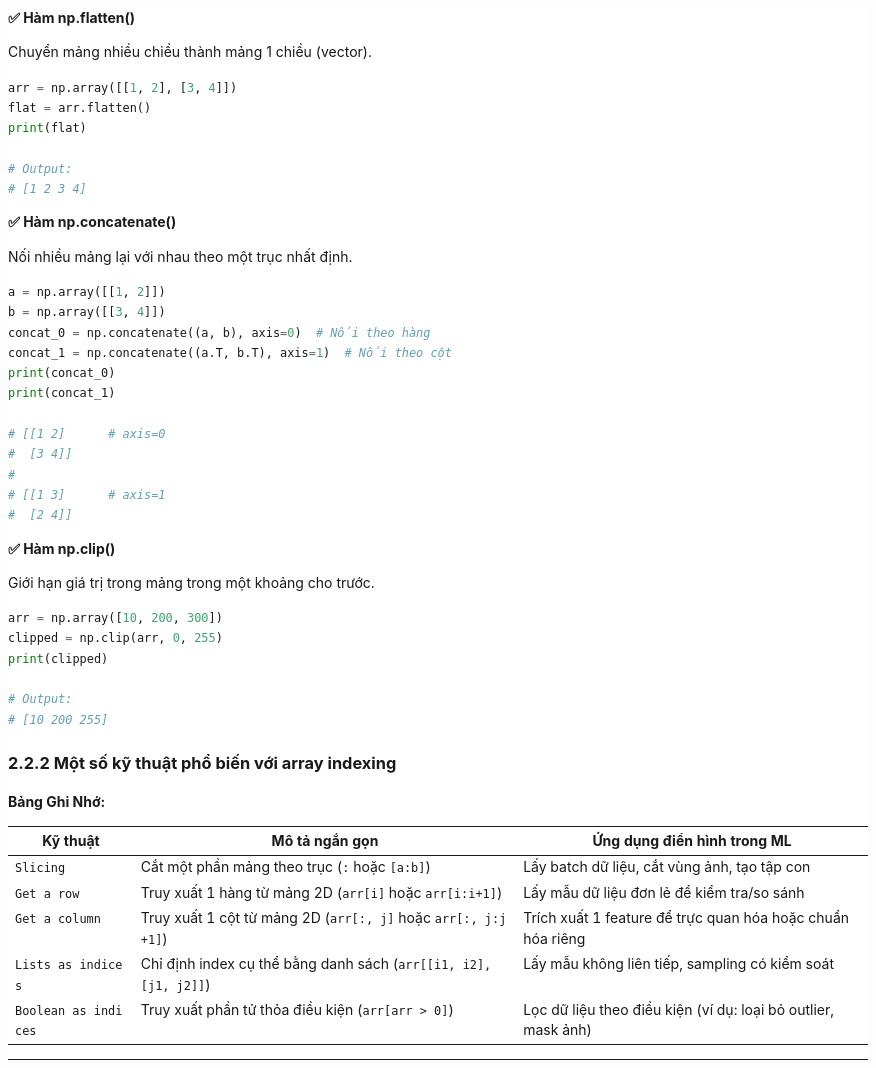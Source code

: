 **✅ Hàm np.flatten()**

Chuyển mảng nhiều chiều thành mảng 1 chiều (vector).

```python
arr = np.array([[1, 2], [3, 4]])
flat = arr.flatten()
print(flat)

# Output: 
# [1 2 3 4]
```

**✅ Hàm np.concatenate()**

Nối nhiều mảng lại với nhau theo một trục nhất định.

```python
a = np.array([[1, 2]])
b = np.array([[3, 4]])
concat_0 = np.concatenate((a, b), axis=0)  # Nối theo hàng
concat_1 = np.concatenate((a.T, b.T), axis=1)  # Nối theo cột
print(concat_0)
print(concat_1)

# [[1 2]      # axis=0
#  [3 4]]     
# 
# [[1 3]      # axis=1
#  [2 4]]     
```

**✅ Hàm np.clip()**

Giới hạn giá trị trong mảng trong một khoảng cho trước.
```python
arr = np.array([10, 200, 300])
clipped = np.clip(arr, 0, 255)
print(clipped)

# Output: 
# [10 200 255]

```


### 2.2.2 Một số kỹ thuật phổ biến với array indexing

**Bảng Ghi Nhớ:**

| Kỹ thuật             | Mô tả ngắn gọn                                                   | Ứng dụng điển hình trong ML                                   |
| -------------------- | ---------------------------------------------------------------- | ------------------------------------------------------------- |
| `Slicing`            | Cắt một phần mảng theo trục (`:` hoặc `[a:b]`)                   | Lấy batch dữ liệu, cắt vùng ảnh, tạo tập con                  |
| `Get a row`          | Truy xuất 1 hàng từ mảng 2D (`arr[i]` hoặc `arr[i:i+1]`)         | Lấy mẫu dữ liệu đơn lẻ để kiểm tra/so sánh                    |
| `Get a column`       | Truy xuất 1 cột từ mảng 2D (`arr[:, j]` hoặc `arr[:, j:j+1]`)    | Trích xuất 1 feature để trực quan hóa hoặc chuẩn hóa riêng    |
| `Lists as indices`   | Chỉ định index cụ thể bằng danh sách (`arr[[i1, i2], [j1, j2]]`) | Lấy mẫu không liên tiếp, sampling có kiểm soát                |
| `Boolean as indices` | Truy xuất phần tử thỏa điều kiện (`arr[arr > 0]`)                | Lọc dữ liệu theo điều kiện (ví dụ: loại bỏ outlier, mask ảnh) |

---
